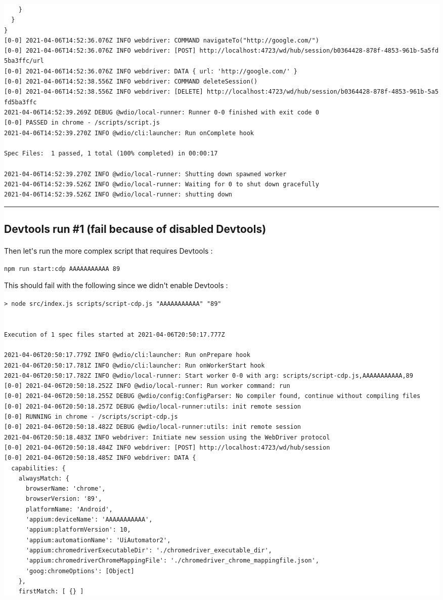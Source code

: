 ```
    }
  }
}
[0-0] 2021-04-06T14:52:36.076Z INFO webdriver: COMMAND navigateTo("http://google.com/")
[0-0] 2021-04-06T14:52:36.076Z INFO webdriver: [POST] http://localhost:4723/wd/hub/session/b0364428-878f-4853-961b-5a5fd5ba3ffc/url
[0-0] 2021-04-06T14:52:36.076Z INFO webdriver: DATA { url: 'http://google.com/' }
[0-0] 2021-04-06T14:52:38.556Z INFO webdriver: COMMAND deleteSession()
[0-0] 2021-04-06T14:52:38.556Z INFO webdriver: [DELETE] http://localhost:4723/wd/hub/session/b0364428-878f-4853-961b-5a5fd5ba3ffc
2021-04-06T14:52:39.269Z DEBUG @wdio/local-runner: Runner 0-0 finished with exit code 0
[0-0] PASSED in chrome - /scripts/script.js
2021-04-06T14:52:39.270Z INFO @wdio/cli:launcher: Run onComplete hook

Spec Files:	 1 passed, 1 total (100% completed) in 00:00:17

2021-04-06T14:52:39.270Z INFO @wdio/local-runner: Shutting down spawned worker
2021-04-06T14:52:39.526Z INFO @wdio/local-runner: Waiting for 0 to shut down gracefully
2021-04-06T14:52:39.526Z INFO @wdio/local-runner: shutting down
```

---

## Devtools run #1 (fail because of disabled Devtools)

Then let's run the more complex script that requires Devtools :
```
npm run start:cdp AAAAAAAAAAA 89
```

This should fail with the following since we didn't enable Devtools :

```
> node src/index.js scripts/script-cdp.js "AAAAAAAAAAA" "89"


Execution of 1 spec files started at 2021-04-06T20:50:17.777Z

2021-04-06T20:50:17.779Z INFO @wdio/cli:launcher: Run onPrepare hook
2021-04-06T20:50:17.781Z INFO @wdio/cli:launcher: Run onWorkerStart hook
2021-04-06T20:50:17.782Z INFO @wdio/local-runner: Start worker 0-0 with arg: scripts/script-cdp.js,AAAAAAAAAAA,89
[0-0] 2021-04-06T20:50:18.252Z INFO @wdio/local-runner: Run worker command: run
[0-0] 2021-04-06T20:50:18.255Z DEBUG @wdio/config:ConfigParser: No compiler found, continue without compiling files
[0-0] 2021-04-06T20:50:18.257Z DEBUG @wdio/local-runner:utils: init remote session
[0-0] RUNNING in chrome - /scripts/script-cdp.js
[0-0] 2021-04-06T20:50:18.482Z DEBUG @wdio/local-runner:utils: init remote session
2021-04-06T20:50:18.483Z INFO webdriver: Initiate new session using the WebDriver protocol
[0-0] 2021-04-06T20:50:18.484Z INFO webdriver: [POST] http://localhost:4723/wd/hub/session
[0-0] 2021-04-06T20:50:18.485Z INFO webdriver: DATA {
  capabilities: {
    alwaysMatch: {
      browserName: 'chrome',
      browserVersion: '89',
      platformName: 'Android',
      'appium:deviceName': 'AAAAAAAAAAA',
      'appium:platformVersion': 10,
      'appium:automationName': 'UiAutomator2',
      'appium:chromedriverExecutableDir': './chromedriver_executable_dir',
      'appium:chromedriverChromeMappingFile': './chromedriver_chrome_mappingfile.json',
      'goog:chromeOptions': [Object]
    },
    firstMatch: [ {} ]
```